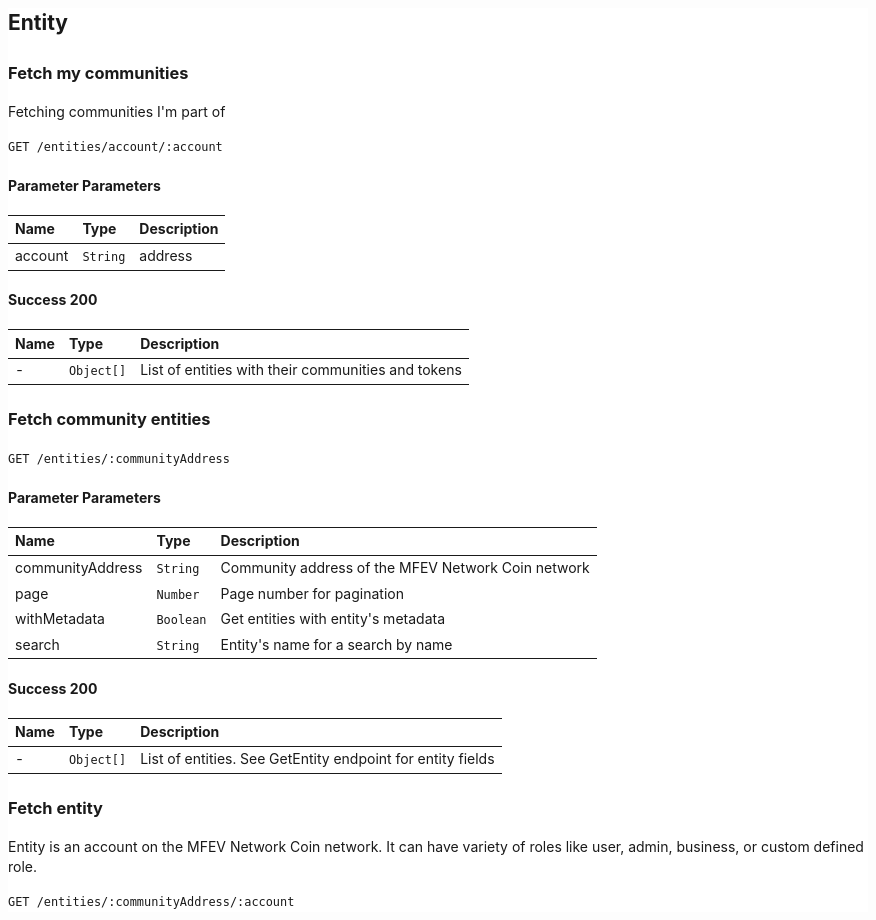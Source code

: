 ## Entity

### Fetch my communities

Fetching communities I'm part of

```text
GET /entities/account/:account
```

#### Parameter Parameters

| Name    | Type     | Description |
| :------ | :------- | :---------- |
| account | `String` | address     |

#### Success 200

| Name | Type       | Description                                        |
| :--- | :--------- | :------------------------------------------------- |
| -    | `Object[]` | List of entities with their communities and tokens |

### Fetch community entities

```
GET /entities/:communityAddress
```

#### Parameter Parameters

| Name             | Type      | Description                                        |
| :--------------- | :-------- | :------------------------------------------------- |
| communityAddress | `String`  | Community address of the MFEV Network Coin network |
| page             | `Number`  | Page number for pagination                         |
| withMetadata     | `Boolean` | Get entities with entity's metadata                |
| search           | `String`  | Entity's name for a search by name                 |

#### Success 200

| Name | Type       | Description                                                |
| :--- | :--------- | :--------------------------------------------------------- |
| -    | `Object[]` | List of entities. See GetEntity endpoint for entity fields |

### Fetch entity

Entity is an account on the MFEV Network Coin network. It can have variety of roles like user, admin, business, or custom defined role.

```text
GET /entities/:communityAddress/:account
```
